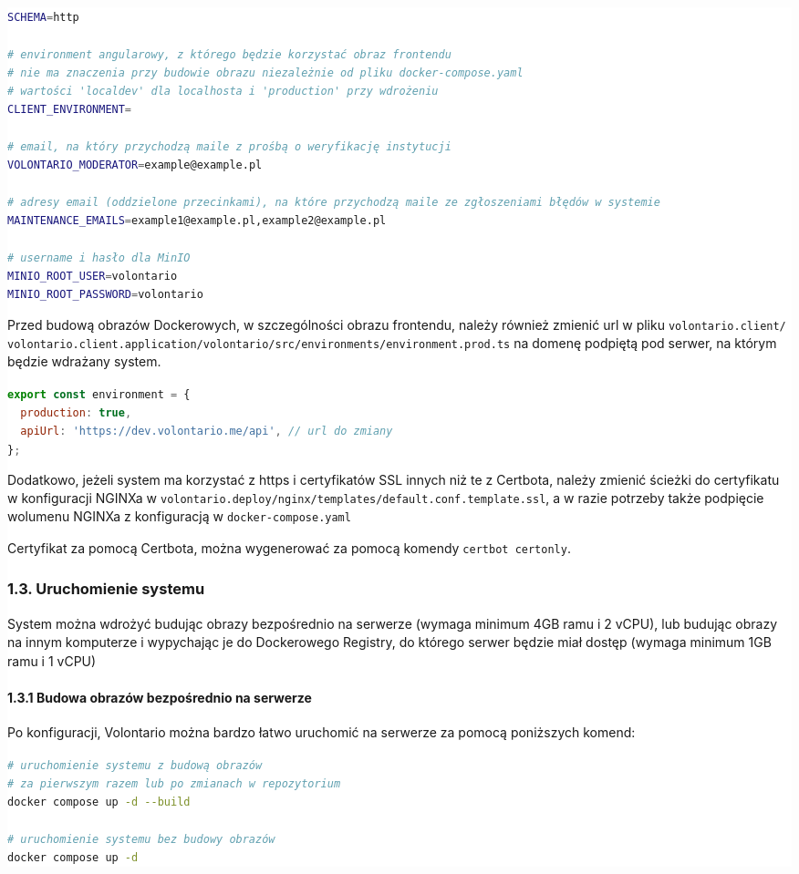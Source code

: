```bash
SCHEMA=http

# environment angularowy, z którego będzie korzystać obraz frontendu
# nie ma znaczenia przy budowie obrazu niezależnie od pliku docker-compose.yaml
# wartości 'localdev' dla localhosta i 'production' przy wdrożeniu
CLIENT_ENVIRONMENT=

# email, na który przychodzą maile z prośbą o weryfikację instytucji
VOLONTARIO_MODERATOR=example@example.pl

# adresy email (oddzielone przecinkami), na które przychodzą maile ze zgłoszeniami błędów w systemie
MAINTENANCE_EMAILS=example1@example.pl,example2@example.pl

# username i hasło dla MinIO
MINIO_ROOT_USER=volontario
MINIO_ROOT_PASSWORD=volontario
```

Przed budową obrazów Dockerowych, w szczególności obrazu frontendu, należy również zmienić url w pliku `volontario.client/volontario.client.application/volontario/src/environments/environment.prod.ts` na domenę podpiętą pod serwer, na którym będzie wdrażany system.

```js
export const environment = {
  production: true,
  apiUrl: 'https://dev.volontario.me/api', // url do zmiany
};
```

Dodatkowo, jeżeli system ma korzystać z https i certyfikatów SSL innych niż te z Certbota, należy zmienić ścieżki do certyfikatu w konfiguracji NGINXa w `volontario.deploy/nginx/templates/default.conf.template.ssl`, a w razie potrzeby także podpięcie wolumenu NGINXa z konfiguracją w `docker-compose.yaml`

Certyfikat za pomocą Certbota, można wygenerować za pomocą komendy `certbot certonly`.

### 1.3. Uruchomienie systemu

System można wdrożyć budując obrazy bezpośrednio na serwerze (wymaga minimum 4GB ramu i 2 vCPU), lub budując obrazy na innym komputerze i wypychając je do Dockerowego Registry, do którego serwer będzie miał dostęp (wymaga minimum 1GB ramu i 1 vCPU)

#### 1.3.1 Budowa obrazów bezpośrednio na serwerze

Po konfiguracji, Volontario można bardzo łatwo uruchomić na serwerze za pomocą poniższych komend:

```bash
# uruchomienie systemu z budową obrazów
# za pierwszym razem lub po zmianach w repozytorium
docker compose up -d --build

# uruchomienie systemu bez budowy obrazów
docker compose up -d
```
